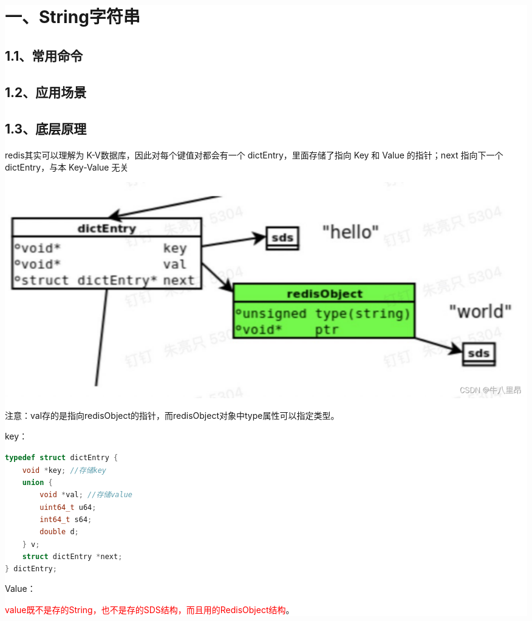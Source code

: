 # 一、String字符串

## 1.1、常用命令

## 1.2、应用场景

## 1.3、底层原理

redis其实可以理解为 K-V数据库，因此对每个键值对都会有一个 dictEntry，里面存储了指向 Key 和 Value 的指针；next 指向下一个 dictEntry，与本 Key-Value 无关

![img](https://github.com/hepengjun2022/doc-java/blob/master/pic/Redis%E5%BA%95%E5%B1%82K-V%E7%BB%93%E6%9E%84.png?raw=true)

注意：val存的是指向redisObject的指针，而redisObject对象中type属性可以指定类型。

key：

```c++
typedef struct dictEntry {
    void *key; //存储key
    union {
        void *val; //存储value
        uint64_t u64;
        int64_t s64;
        double d;
    } v;
    struct dictEntry *next;
} dictEntry;
```

Value：

<font color='red'>value既不是存的String，也不是存的SDS结构，而且用的RedisObject结构</font>。
